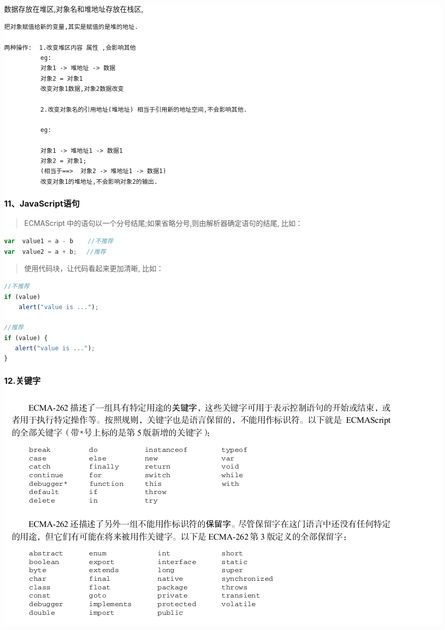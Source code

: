 数据存放在堆区,对象名和堆地址存放在栈区,

	把对象赋值给新的变量,其实是赋值的是堆的地址.

	两种操作:  1.改变堆区内容 属性 ,会影响其他
			  eg:
			  对象1 -> 堆地址 -> 数据
			  对象2 = 对象1
			  改变对象1数据,对象2数据改变
	
			  2.改变对象名的引用地址(堆地址) 相当于引用新的地址空间,不会影响其他.
	
			  eg:
	
			  对象1 -> 堆地址1 -> 数据1
			  对象2 = 对象1;  
			  (相当于==>  对象2 -> 堆地址1 -> 数据1)
			  改变对象1的堆地址,不会影响对象2的输出.
### 11、JavaScript语句

> ECMAScript 中的语句以一个分号结尾;如果省略分号,则由解析器确定语句的结尾, 比如：

```javascript
var  value1 = a - b    //不推荐　     
var  value2 = a + b;　 //推荐  
```

> 使用代码块，让代码看起来更加清晰, 比如：

```javascript
//不推荐
if (value)
    alert("value is ...");

//推荐
if (value) {
   alert("value is ...");
}
```

### 12.关键字

![](./images/keywords.png)
